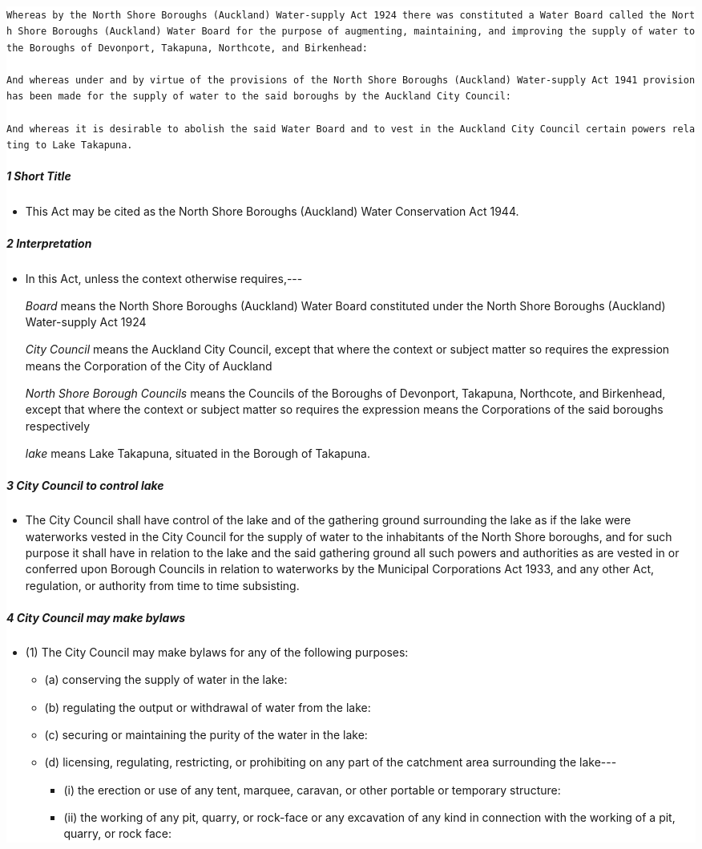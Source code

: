     Whereas by the North Shore Boroughs (Auckland) Water-supply Act 1924 there was constituted a Water Board called the North Shore Boroughs (Auckland) Water Board for the purpose of augmenting, maintaining, and improving the supply of water to the Boroughs of Devonport, Takapuna, Northcote, and Birkenhead:
    
    And whereas under and by virtue of the provisions of the North Shore Boroughs (Auckland) Water-supply Act 1941 provision has been made for the supply of water to the said boroughs by the Auckland City Council:
    
    And whereas it is desirable to abolish the said Water Board and to vest in the Auckland City Council certain powers relating to Lake Takapuna.

##### 1 Short Title
    
*   This Act may be cited as the North Shore Boroughs (Auckland) Water Conservation Act 1944\.

##### 2 Interpretation
    
*   In this Act, unless the context otherwise requires,---
    
    _Board_ means the North Shore Boroughs (Auckland) Water Board constituted under the North Shore Boroughs (Auckland) Water-supply Act 1924
    
    _City Council_ means the Auckland City Council, except that where the context or subject matter so requires the expression means the Corporation of the City of Auckland
    
    _North Shore Borough Councils_ means the Councils of the Boroughs of Devonport, Takapuna, Northcote, and Birkenhead, except that where the context or subject matter so requires the expression means the Corporations of the said boroughs respectively
    
    _lake_ means Lake Takapuna, situated in the Borough of Takapuna.

##### 3 City Council to control lake
    
*   The City Council shall have control of the lake and of the gathering ground surrounding the lake as if the lake were waterworks vested in the City Council for the supply of water to the inhabitants of the North Shore boroughs, and for such purpose it shall have in relation to the lake and the said gathering ground all such powers and authorities as are vested in or conferred upon Borough Councils in relation to waterworks by the Municipal Corporations Act 1933, and any other Act, regulation, or authority from time to time subsisting.

##### 4 City Council may make bylaws
    
*   (1) The City Council may make bylaws for any of the following purposes:
        
    *   (a) conserving the supply of water in the lake:
    
    *   (b) regulating the output or withdrawal of water from the lake:
    
    *   (c) securing or maintaining the purity of the water in the lake:
    
    *   (d) licensing, regulating, restricting, or prohibiting on any part of the catchment area surrounding the lake---
            
        *   (i) the erection or use of any tent, marquee, caravan, or other portable or temporary structure:
        
        *   (ii) the working of any pit, quarry, or rock-face or any excavation of any kind in connection with the working of a pit, quarry, or rock face:
        